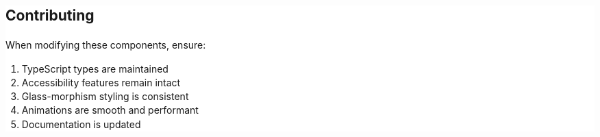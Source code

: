 ## Contributing

When modifying these components, ensure:
1. TypeScript types are maintained
2. Accessibility features remain intact
3. Glass-morphism styling is consistent
4. Animations are smooth and performant
5. Documentation is updated
